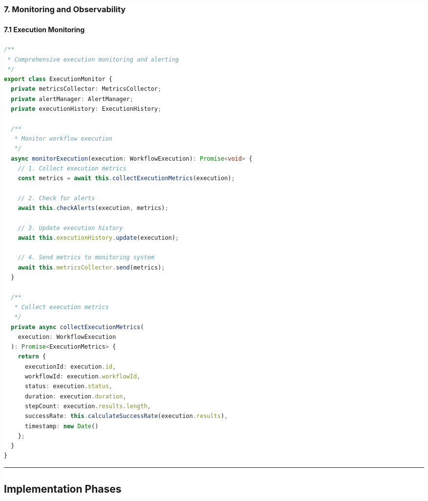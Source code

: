 ### 7. Monitoring and Observability

#### **7.1 Execution Monitoring**
```typescript
/**
 * Comprehensive execution monitoring and alerting
 */
export class ExecutionMonitor {
  private metricsCollector: MetricsCollector;
  private alertManager: AlertManager;
  private executionHistory: ExecutionHistory;
  
  /**
   * Monitor workflow execution
   */
  async monitorExecution(execution: WorkflowExecution): Promise<void> {
    // 1. Collect execution metrics
    const metrics = await this.collectExecutionMetrics(execution);
    
    // 2. Check for alerts
    await this.checkAlerts(execution, metrics);
    
    // 3. Update execution history
    await this.executionHistory.update(execution);
    
    // 4. Send metrics to monitoring system
    await this.metricsCollector.send(metrics);
  }
  
  /**
   * Collect execution metrics
   */
  private async collectExecutionMetrics(
    execution: WorkflowExecution
  ): Promise<ExecutionMetrics> {
    return {
      executionId: execution.id,
      workflowId: execution.workflowId,
      status: execution.status,
      duration: execution.duration,
      stepCount: execution.results.length,
      successRate: this.calculateSuccessRate(execution.results),
      timestamp: new Date()
    };
  }
}
```

---

## Implementation Phases
